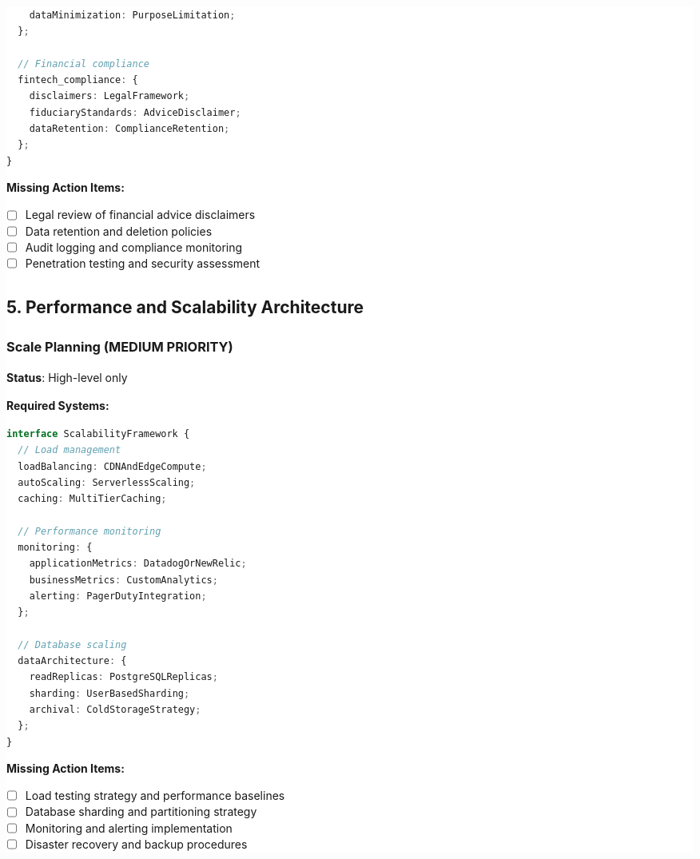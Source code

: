 ```typescript
    dataMinimization: PurposeLimitation;
  };
  
  // Financial compliance
  fintech_compliance: {
    disclaimers: LegalFramework;
    fiduciaryStandards: AdviceDisclaimer;
    dataRetention: ComplianceRetention;
  };
}
```

**Missing Action Items:**
- [ ] Legal review of financial advice disclaimers
- [ ] Data retention and deletion policies
- [ ] Audit logging and compliance monitoring
- [ ] Penetration testing and security assessment

## 5. Performance and Scalability Architecture

### Scale Planning (MEDIUM PRIORITY)
**Status**: High-level only

**Required Systems:**
```typescript
interface ScalabilityFramework {
  // Load management
  loadBalancing: CDNAndEdgeCompute;
  autoScaling: ServerlessScaling;
  caching: MultiTierCaching;
  
  // Performance monitoring
  monitoring: {
    applicationMetrics: DatadogOrNewRelic;
    businessMetrics: CustomAnalytics;
    alerting: PagerDutyIntegration;
  };
  
  // Database scaling
  dataArchitecture: {
    readReplicas: PostgreSQLReplicas;
    sharding: UserBasedSharding;
    archival: ColdStorageStrategy;
  };
}
```

**Missing Action Items:**
- [ ] Load testing strategy and performance baselines
- [ ] Database sharding and partitioning strategy
- [ ] Monitoring and alerting implementation
- [ ] Disaster recovery and backup procedures
